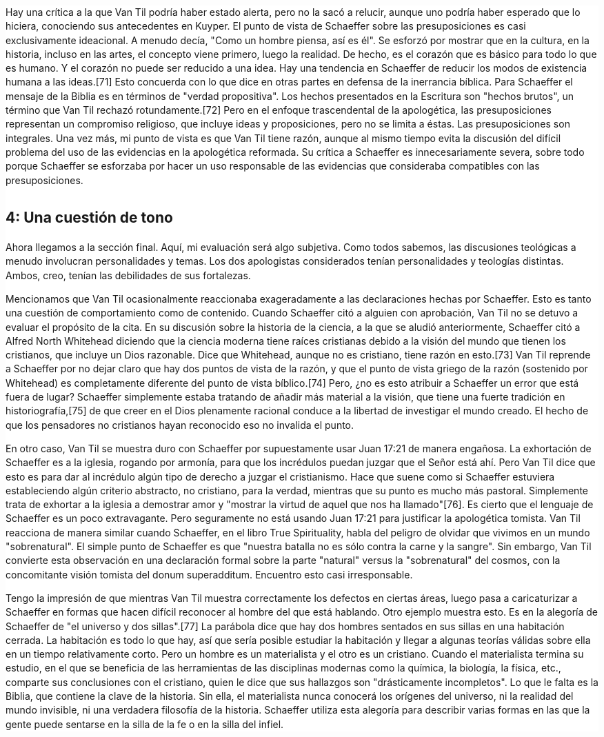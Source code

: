 Hay una crítica a la que Van Til podría haber estado alerta, pero no la sacó a relucir, aunque uno podría haber esperado que lo hiciera, conociendo sus antecedentes en Kuyper. El punto de vista de Schaeffer sobre las presuposiciones es casi exclusivamente ideacional. A menudo decía, "Como un hombre piensa, así es él". Se esforzó por mostrar que en la cultura, en la historia, incluso en las artes, el concepto viene primero, luego la realidad. De hecho, es el corazón que es básico para todo lo que es humano. Y el corazón no puede ser reducido a una idea. Hay una tendencia en Schaeffer de reducir los modos de existencia humana a las ideas.\[71\] Esto concuerda con lo que dice en otras partes en defensa de la inerrancia bíblica. Para Schaeffer el mensaje de la Biblia es en términos de "verdad propositiva". Los hechos presentados en la Escritura son "hechos brutos", un término que Van Til rechazó rotundamente.\[72\] Pero en el enfoque trascendental de la apologética, las presuposiciones representan un compromiso religioso, que incluye ideas y proposiciones, pero no se limita a éstas. Las presuposiciones son integrales. Una vez más, mi punto de vista es que Van Til tiene razón, aunque al mismo tiempo evita la discusión del difícil problema del uso de las evidencias en la apologética reformada. Su crítica a Schaeffer es innecesariamente severa, sobre todo porque Schaeffer se esforzaba por hacer un uso responsable de las evidencias que consideraba compatibles con las presuposiciones.

## 4: Una cuestión de tono

Ahora llegamos a la sección final. Aquí, mi evaluación será algo subjetiva. Como todos sabemos, las discusiones teológicas a menudo involucran personalidades y temas. Los dos apologistas considerados tenían personalidades y teologías distintas. Ambos, creo, tenían las debilidades de sus fortalezas.

Mencionamos que Van Til ocasionalmente reaccionaba exageradamente a las declaraciones hechas por Schaeffer. Esto es tanto una cuestión de comportamiento como de contenido. Cuando Schaeffer citó a alguien con aprobación, Van Til no se detuvo a evaluar el propósito de la cita. En su discusión sobre la historia de la ciencia, a la que se aludió anteriormente, Schaeffer citó a Alfred North Whitehead diciendo que la ciencia moderna tiene raíces cristianas debido a la visión del mundo que tienen los cristianos, que incluye un Dios razonable. Dice que Whitehead, aunque no es cristiano, tiene razón en esto.\[73\] Van Til reprende a Schaeffer por no dejar claro que hay dos puntos de vista de la razón, y que el punto de vista griego de la razón (sostenido por Whitehead) es completamente diferente del punto de vista bíblico.\[74\] Pero, ¿no es esto atribuir a Schaeffer un error que está fuera de lugar? Schaeffer simplemente estaba tratando de añadir más material a la visión, que tiene una fuerte tradición en historiografía,\[75\] de que creer en el Dios plenamente racional conduce a la libertad de investigar el mundo creado. El hecho de que los pensadores no cristianos hayan reconocido eso no invalida el punto.

En otro caso, Van Til se muestra duro con Schaeffer por supuestamente usar Juan 17:21 de manera engañosa. La exhortación de Schaeffer es a la iglesia, rogando por armonía, para que los incrédulos puedan juzgar que el Señor está ahí. Pero Van Til dice que esto es para dar al incrédulo algún tipo de derecho a juzgar el cristianismo. Hace que suene como si Schaeffer estuviera estableciendo algún criterio abstracto, no cristiano, para la verdad, mientras que su punto es mucho más pastoral. Simplemente trata de exhortar a la iglesia a demostrar amor y "mostrar la virtud de aquel que nos ha llamado"\[76\]. Es cierto que el lenguaje de Schaeffer es un poco extravagante. Pero seguramente no está usando Juan 17:21 para justificar la apologética tomista. Van Til reacciona de manera similar cuando Schaeffer, en el libro True Spirituality, habla del peligro de olvidar que vivimos en un mundo "sobrenatural". El simple punto de Schaeffer es que "nuestra batalla no es sólo contra la carne y la sangre". Sin embargo, Van Til convierte esta observación en una declaración formal sobre la parte "natural" versus la "sobrenatural" del cosmos, con la concomitante visión tomista del donum superadditum. Encuentro esto casi irresponsable.

Tengo la impresión de que mientras Van Til muestra correctamente los defectos en ciertas áreas, luego pasa a caricaturizar a Schaeffer en formas que hacen difícil reconocer al hombre del que está hablando. Otro ejemplo muestra esto. Es en la alegoría de Schaeffer de "el universo y dos sillas".\[77\] La parábola dice que hay dos hombres sentados en sus sillas en una habitación cerrada. La habitación es todo lo que hay, así que sería posible estudiar la habitación y llegar a algunas teorías válidas sobre ella en un tiempo relativamente corto. Pero un hombre es un materialista y el otro es un cristiano. Cuando el materialista termina su estudio, en el que se beneficia de las herramientas de las disciplinas modernas como la química, la biología, la física, etc., comparte sus conclusiones con el cristiano, quien le dice que sus hallazgos son "drásticamente incompletos". Lo que le falta es la Biblia, que contiene la clave de la historia. Sin ella, el materialista nunca conocerá los orígenes del universo, ni la realidad del mundo invisible, ni una verdadera filosofía de la historia. Schaeffer utiliza esta alegoría para describir varias formas en las que la gente puede sentarse en la silla de la fe o en la silla del infiel.

